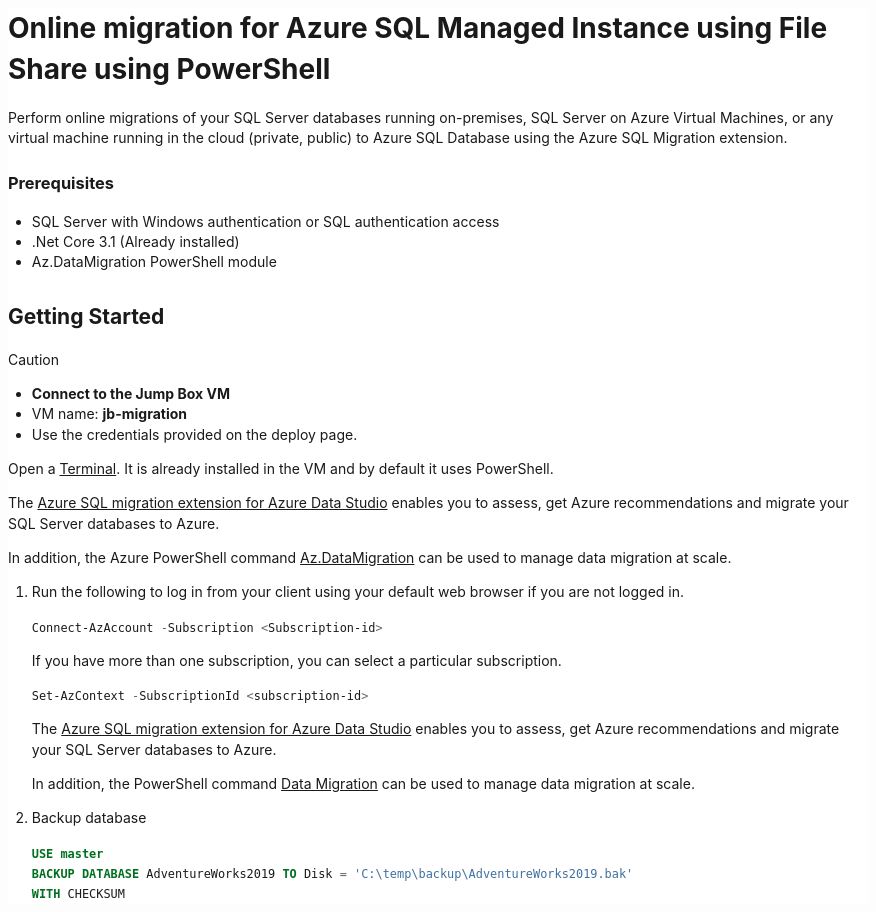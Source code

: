 # Online migration for Azure SQL Managed Instance using File Share using PowerShell

Perform online migrations of your SQL Server databases running on-premises, SQL Server on Azure Virtual Machines, or any virtual machine running in the cloud (private, public) to Azure SQL Database using the Azure SQL Migration extension.

### Prerequisites

- SQL Server with Windows authentication or SQL authentication access
- .Net Core 3.1 (Already installed)
- Az.DataMigration PowerShell module

## Getting Started

> [!CAUTION]
>
> - **Connect to the Jump Box VM**
> - VM name: **jb-migration**
> - Use the credentials provided on the deploy page.

Open a [Terminal](https://apps.microsoft.com/store/detail/windows-terminal/9N0DX20HK701?hl=en-us&gl=us). It is already installed in the VM and by default it uses PowerShell.

The [Azure SQL migration extension for Azure Data Studio](https://learn.microsoft.com/en-us/sql/azure-data-studio/extensions/azure-sql-migration-extension?view=sql-server-ver16) enables you to assess, get Azure recommendations and migrate your SQL Server databases to Azure.

In addition, the Azure PowerShell command [Az.DataMigration](https://learn.microsoft.com/en-us/powershell/module/az.datamigration/?view=azps-10.0.0) can be used to manage data migration at scale.

1. Run the following to log in from your client using your default web browser if you are not logged in.

    ```powershell
    Connect-AzAccount -Subscription <Subscription-id>
    ```

    If you have more than one subscription, you can select a particular subscription.

    ```powershell
    Set-AzContext -SubscriptionId <subscription-id>
    ```

    The [Azure SQL migration extension for Azure Data Studio](https://learn.microsoft.com/en-us/sql/azure-data-studio/extensions/azure-sql-migration-extension?view=sql-server-ver16) enables you to assess, get Azure recommendations and migrate your SQL Server databases to Azure.

    In addition, the PowerShell command [Data Migration](https://learn.microsoft.com/en-us/powershell/module/az.datamigration/?view=azps-10.0.0#data-migrationt) can be used to manage data migration at scale.

2. Backup database

    ```sql
    USE master
    BACKUP DATABASE AdventureWorks2019 TO Disk = 'C:\temp\backup\AdventureWorks2019.bak'
    WITH CHECKSUM
    ```
